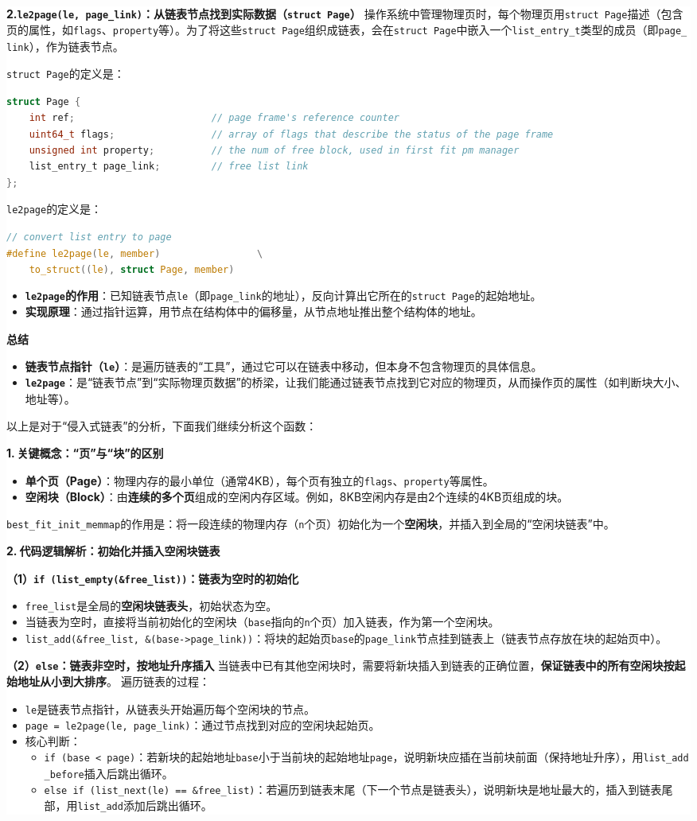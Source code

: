 
**2.`le2page(le, page_link)`：从链表节点找到实际数据（`struct Page`）**
操作系统中管理物理页时，每个物理页用`struct Page`描述（包含页的属性，如`flags`、`property`等）。为了将这些`struct Page`组织成链表，会在`struct Page`中嵌入一个`list_entry_t`类型的成员（即`page_link`），作为链表节点。

`struct Page`的定义是：
```c
struct Page {
    int ref;                        // page frame's reference counter
    uint64_t flags;                 // array of flags that describe the status of the page frame
    unsigned int property;          // the num of free block, used in first fit pm manager
    list_entry_t page_link;         // free list link
};
```

`le2page`的定义是：
```c
// convert list entry to page
#define le2page(le, member)                 \
    to_struct((le), struct Page, member)

```

- **`le2page`的作用**：已知链表节点`le`（即`page_link`的地址），反向计算出它所在的`struct Page`的起始地址。
- **实现原理**：通过指针运算，用节点在结构体中的偏移量，从节点地址推出整个结构体的地址。


**总结**
- **链表节点指针（`le`）**：是遍历链表的“工具”，通过它可以在链表中移动，但本身不包含物理页的具体信息。
- **`le2page`**：是“链表节点”到“实际物理页数据”的桥梁，让我们能通过链表节点找到它对应的物理页，从而操作页的属性（如判断块大小、地址等）。

以上是对于“侵入式链表”的分析，下面我们继续分析这个函数：

**1. 关键概念：“页”与“块”的区别**
- **单个页（Page）**：物理内存的最小单位（通常4KB），每个页有独立的`flags`、`property`等属性。
- **空闲块（Block）**：由**连续的多个页**组成的空闲内存区域。例如，8KB空闲内存是由2个连续的4KB页组成的块。

`best_fit_init_memmap`的作用是：将一段连续的物理内存（`n`个页）初始化为一个**空闲块**，并插入到全局的“空闲块链表”中。


**2. 代码逻辑解析：初始化并插入空闲块链表**

**（1）`if (list_empty(&free_list))`：链表为空时的初始化**
- `free_list`是全局的**空闲块链表头**，初始状态为空。
- 当链表为空时，直接将当前初始化的空闲块（`base`指向的`n`个页）加入链表，作为第一个空闲块。
- `list_add(&free_list, &(base->page_link))`：将块的起始页`base`的`page_link`节点挂到链表上（链表节点存放在块的起始页中）。


**（2）`else`：链表非空时，按地址升序插入**
当链表中已有其他空闲块时，需要将新块插入到链表的正确位置，**保证链表中的所有空闲块按起始地址从小到大排序**。 
遍历链表的过程：
- `le`是链表节点指针，从链表头开始遍历每个空闲块的节点。
- `page = le2page(le, page_link)`：通过节点找到对应的空闲块起始页。
- 核心判断：
  - `if (base < page)`：若新块的起始地址`base`小于当前块的起始地址`page`，说明新块应插在当前块前面（保持地址升序），用`list_add_before`插入后跳出循环。
  - `else if (list_next(le) == &free_list)`：若遍历到链表末尾（下一个节点是链表头），说明新块是地址最大的，插入到链表尾部，用`list_add`添加后跳出循环。

